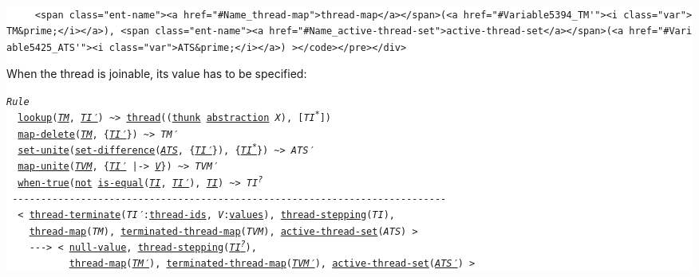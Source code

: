          <span class="ent-name"><a href="#Name_thread-map">thread-map</a></span>(<a href="#Variable5394_TM'"><i class="var">TM&prime;</i></a>), <span class="ent-name"><a href="#Name_active-thread-set">active-thread-set</a></span>(<a href="#Variable5425_ATS'"><i class="var">ATS&prime;</i></a>) ></code></pre></div>


When the thread is joinable, its value has to be specified:

<div class="highlighter-rouge"><pre class="highlight"><code><i class="keyword">Rule</i>
  <span class="name"><a href="../../../../../../Funcons-beta/Values/Composite/Maps/index.html#Name_lookup">lookup</a></span>(<a href="#Variable5854_TM"><i class="var">TM</i></a>, <a href="#Variable5818_TI'"><i class="var">TI&prime;</i></a>) ~> <span class="name"><a href="#Name_thread">thread</a></span>((<span class="name"><a href="../../../../../../Funcons-beta/Values/Abstraction/Thunks/index.html#Name_thunk">thunk</a></span> <span class="name"><a href="../../../../../../Funcons-beta/Values/Abstraction/Generic/index.html#Name_abstraction">abstraction</a></span> <span id="Variable5618_X"><i class="var">X</i></span>), [<span id="Variable5631_TI*"><i class="var">TI<sup class="sup">*</sup></i></span>])
  <span class="name"><a href="../../../../../../Funcons-beta/Values/Composite/Maps/index.html#Name_map-delete">map-delete</a></span>(<a href="#Variable5854_TM"><i class="var">TM</i></a>, {<a href="#Variable5818_TI'"><i class="var">TI&prime;</i></a>}) ~> <span id="Variable5674_TM'"><i class="var">TM&prime;</i></span>
  <span class="name"><a href="../../../../../../Funcons-beta/Values/Composite/Sets/index.html#Name_set-unite">set-unite</a></span>(<span class="name"><a href="../../../../../../Funcons-beta/Values/Composite/Sets/index.html#Name_set-difference">set-difference</a></span>(<a href="#Variable5878_ATS"><i class="var">ATS</i></a>, {<a href="#Variable5818_TI'"><i class="var">TI&prime;</i></a>}), {<a href="#Variable5631_TI*"><i class="var">TI<sup class="sup">*</sup></i></a>}) ~> <span id="Variable5724_ATS'"><i class="var">ATS&prime;</i></span>
  <span class="name"><a href="../../../../../../Funcons-beta/Values/Composite/Maps/index.html#Name_map-unite">map-unite</a></span>(<a href="#Variable5866_TVM"><i class="var">TVM</i></a>, {<a href="#Variable5818_TI'"><i class="var">TI&prime;</i></a> |-> <a href="#Variable5826_V"><i class="var">V</i></a>}) ~> <span id="Variable5760_TVM'"><i class="var">TVM&prime;</i></span>
  <span class="name"><a href="../../../../../../Funcons-beta/Values/Value-Types/index.html#Name_when-true">when-true</a></span>(<span class="name"><a href="../../../../../../Funcons-beta/Values/Primitive/Booleans/index.html#Name_not">not</a></span> <span class="name"><a href="../../../../../../Funcons-beta/Values/Value-Types/index.html#Name_is-equal">is-equal</a></span>(<a href="#Variable5842_TI"><i class="var">TI</i></a>, <a href="#Variable5818_TI'"><i class="var">TI&prime;</i></a>), <a href="#Variable5842_TI"><i class="var">TI</i></a>) ~> <span id="Variable5801_TI?"><i class="var">TI<sup class="sup">?</sup></i></span>
 ----------------------------------------------------------------------------
  < <span class="name"><a href="#Name_thread-terminate">thread-terminate</a></span>(<span id="Variable5818_TI'"><i class="var">TI&prime;</i></span>:<span class="name"><a href="#Name_thread-ids">thread-ids</a></span>, <span id="Variable5826_V"><i class="var">V</i></span>:<span class="name"><a href="../../../../../../Funcons-beta/Values/Value-Types/index.html#Name_values">values</a></span>), <span class="ent-name"><a href="#Name_thread-stepping">thread-stepping</a></span>(<span id="Variable5842_TI"><i class="var">TI</i></span>), 
    <span class="ent-name"><a href="#Name_thread-map">thread-map</a></span>(<span id="Variable5854_TM"><i class="var">TM</i></span>), <span class="ent-name"><a href="#Name_terminated-thread-map">terminated-thread-map</a></span>(<span id="Variable5866_TVM"><i class="var">TVM</i></span>), <span class="ent-name"><a href="#Name_active-thread-set">active-thread-set</a></span>(<span id="Variable5878_ATS"><i class="var">ATS</i></span>) >
    ---> < <span class="name"><a href="../../../../../../Funcons-beta/Values/Primitive/Null/index.html#Name_null-value">null-value</a></span>, <span class="ent-name"><a href="#Name_thread-stepping">thread-stepping</a></span>(<a href="#Variable5801_TI?"><i class="var">TI<sup class="sup">?</sup></i></a>), 
           <span class="ent-name"><a href="#Name_thread-map">thread-map</a></span>(<a href="#Variable5674_TM'"><i class="var">TM&prime;</i></a>), <span class="ent-name"><a href="#Name_terminated-thread-map">terminated-thread-map</a></span>(<a href="#Variable5760_TVM'"><i class="var">TVM&prime;</i></a>), <span class="ent-name"><a href="#Name_active-thread-set">active-thread-set</a></span>(<a href="#Variable5724_ATS'"><i class="var">ATS&prime;</i></a>) ></code></pre></div>
